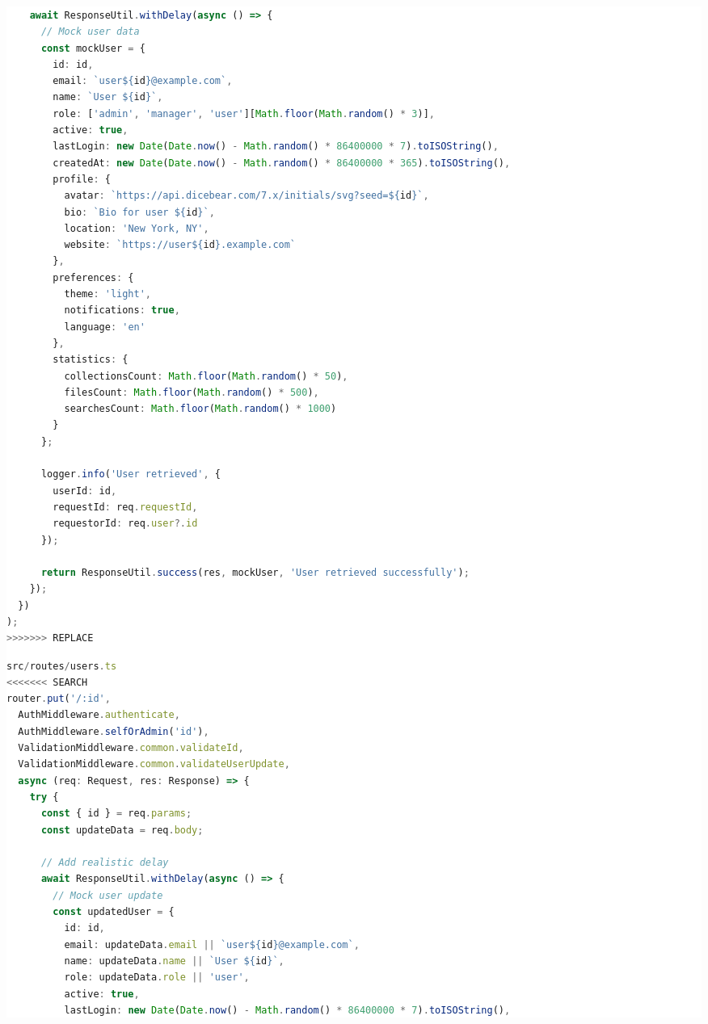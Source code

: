 ```typescript
    await ResponseUtil.withDelay(async () => {
      // Mock user data
      const mockUser = {
        id: id,
        email: `user${id}@example.com`,
        name: `User ${id}`,
        role: ['admin', 'manager', 'user'][Math.floor(Math.random() * 3)],
        active: true,
        lastLogin: new Date(Date.now() - Math.random() * 86400000 * 7).toISOString(),
        createdAt: new Date(Date.now() - Math.random() * 86400000 * 365).toISOString(),
        profile: {
          avatar: `https://api.dicebear.com/7.x/initials/svg?seed=${id}`,
          bio: `Bio for user ${id}`,
          location: 'New York, NY',
          website: `https://user${id}.example.com`
        },
        preferences: {
          theme: 'light',
          notifications: true,
          language: 'en'
        },
        statistics: {
          collectionsCount: Math.floor(Math.random() * 50),
          filesCount: Math.floor(Math.random() * 500),
          searchesCount: Math.floor(Math.random() * 1000)
        }
      };
      
      logger.info('User retrieved', {
        userId: id,
        requestId: req.requestId,
        requestorId: req.user?.id
      });
      
      return ResponseUtil.success(res, mockUser, 'User retrieved successfully');
    });
  })
);
>>>>>>> REPLACE
```

```typescript
src/routes/users.ts
<<<<<<< SEARCH
router.put('/:id',
  AuthMiddleware.authenticate,
  AuthMiddleware.selfOrAdmin('id'),
  ValidationMiddleware.common.validateId,
  ValidationMiddleware.common.validateUserUpdate,
  async (req: Request, res: Response) => {
    try {
      const { id } = req.params;
      const updateData = req.body;
      
      // Add realistic delay
      await ResponseUtil.withDelay(async () => {
        // Mock user update
        const updatedUser = {
          id: id,
          email: updateData.email || `user${id}@example.com`,
          name: updateData.name || `User ${id}`,
          role: updateData.role || 'user',
          active: true,
          lastLogin: new Date(Date.now() - Math.random() * 86400000 * 7).toISOString(),
```